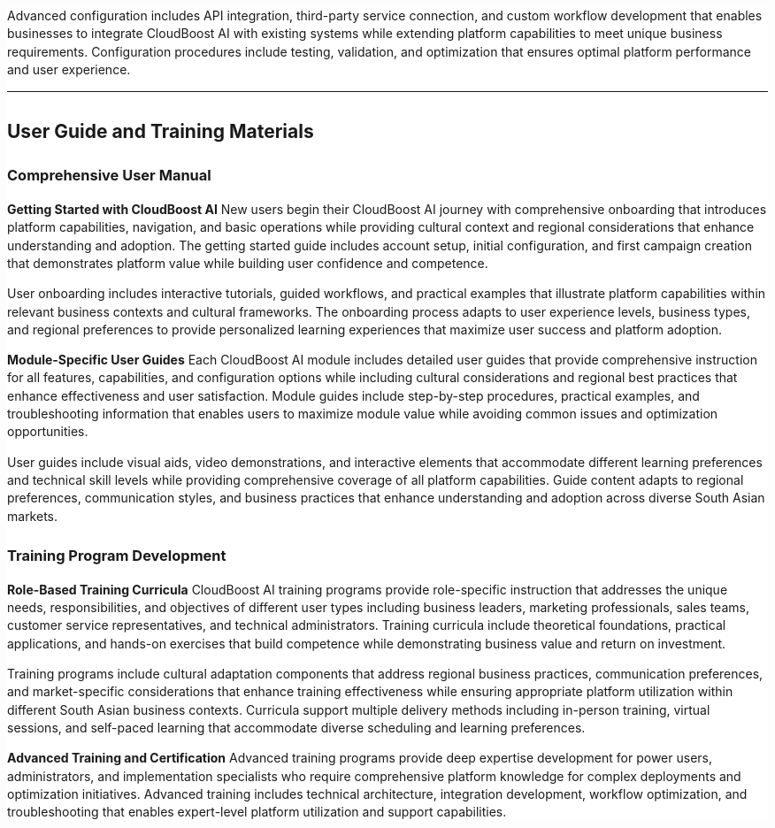 Advanced configuration includes API integration, third-party service connection, and custom workflow development that enables businesses to integrate CloudBoost AI with existing systems while extending platform capabilities to meet unique business requirements. Configuration procedures include testing, validation, and optimization that ensures optimal platform performance and user experience.

---

## User Guide and Training Materials

### Comprehensive User Manual

**Getting Started with CloudBoost AI**
New users begin their CloudBoost AI journey with comprehensive onboarding that introduces platform capabilities, navigation, and basic operations while providing cultural context and regional considerations that enhance understanding and adoption. The getting started guide includes account setup, initial configuration, and first campaign creation that demonstrates platform value while building user confidence and competence.

User onboarding includes interactive tutorials, guided workflows, and practical examples that illustrate platform capabilities within relevant business contexts and cultural frameworks. The onboarding process adapts to user experience levels, business types, and regional preferences to provide personalized learning experiences that maximize user success and platform adoption.

**Module-Specific User Guides**
Each CloudBoost AI module includes detailed user guides that provide comprehensive instruction for all features, capabilities, and configuration options while including cultural considerations and regional best practices that enhance effectiveness and user satisfaction. Module guides include step-by-step procedures, practical examples, and troubleshooting information that enables users to maximize module value while avoiding common issues and optimization opportunities.

User guides include visual aids, video demonstrations, and interactive elements that accommodate different learning preferences and technical skill levels while providing comprehensive coverage of all platform capabilities. Guide content adapts to regional preferences, communication styles, and business practices that enhance understanding and adoption across diverse South Asian markets.

### Training Program Development

**Role-Based Training Curricula**
CloudBoost AI training programs provide role-specific instruction that addresses the unique needs, responsibilities, and objectives of different user types including business leaders, marketing professionals, sales teams, customer service representatives, and technical administrators. Training curricula include theoretical foundations, practical applications, and hands-on exercises that build competence while demonstrating business value and return on investment.

Training programs include cultural adaptation components that address regional business practices, communication preferences, and market-specific considerations that enhance training effectiveness while ensuring appropriate platform utilization within different South Asian business contexts. Curricula support multiple delivery methods including in-person training, virtual sessions, and self-paced learning that accommodate diverse scheduling and learning preferences.

**Advanced Training and Certification**
Advanced training programs provide deep expertise development for power users, administrators, and implementation specialists who require comprehensive platform knowledge for complex deployments and optimization initiatives. Advanced training includes technical architecture, integration development, workflow optimization, and troubleshooting that enables expert-level platform utilization and support capabilities.
